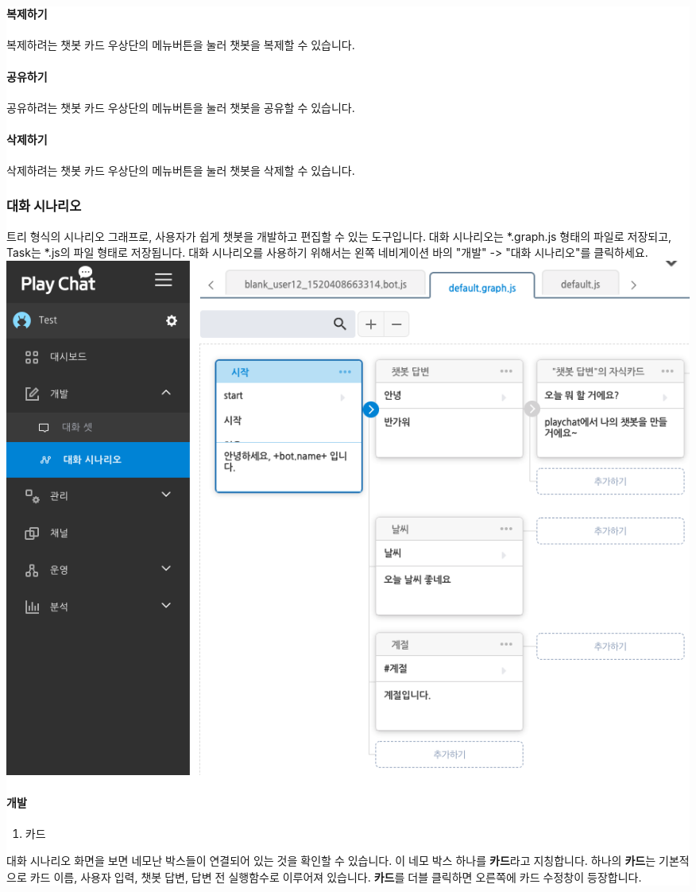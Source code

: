 #### 복제하기
복제하려는 챗봇 카드 우상단의 메뉴버튼을 눌러 챗봇을 복제할 수 있습니다. 

#### 공유하기
공유하려는 챗봇 카드 우상단의 메뉴버튼을 눌러 챗봇을 공유할 수 있습니다.

#### 삭제하기
삭제하려는 챗봇 카드 우상단의 메뉴버튼을 눌러 챗봇을 삭제할 수 있습니다.

### 대화 시나리오
트리 형식의 시나리오 그래프로, 사용자가 쉽게 챗봇을 개발하고 편집할 수 있는 도구입니다. 대화 시나리오는 *.graph.js 형태의 파일로 저장되고, Task는 *.js의 파일 형태로 저장됩니다. 대화 시나리오를 사용하기 위해서는 왼쪽 네비게이션 바의 "개발" -> "대화 시나리오"를 클릭하세요.  
![image](./guide_screenshot/korea/5.png)
#### 개발


1. 카드

대화 시나리오 화면을 보면 네모난 박스들이 연결되어 있는 것을 확인할 수 있습니다. 이 네모 박스 하나를 **카드**라고 지칭합니다. 하나의 **카드**는 기본적으로 카드 이름, 사용자 입력, 챗봇 답변, 답변 전 실행함수로 이루어져 있습니다. **카드**를 더블 클릭하면 오른쪽에 카드 수정창이 등장합니다.  
